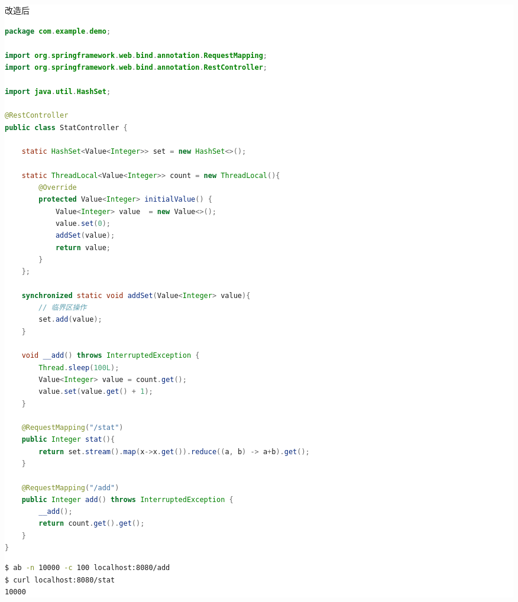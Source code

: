 改造后

```java
package com.example.demo;

import org.springframework.web.bind.annotation.RequestMapping;
import org.springframework.web.bind.annotation.RestController;

import java.util.HashSet;

@RestController
public class StatController {

    static HashSet<Value<Integer>> set = new HashSet<>();

    static ThreadLocal<Value<Integer>> count = new ThreadLocal(){
        @Override
        protected Value<Integer> initialValue() {
            Value<Integer> value  = new Value<>();
            value.set(0);
            addSet(value);
            return value;
        }
    };

    synchronized static void addSet(Value<Integer> value){
        // 临界区操作
        set.add(value);
    }

    void __add() throws InterruptedException {
        Thread.sleep(100L);
        Value<Integer> value = count.get();
        value.set(value.get() + 1);
    }

    @RequestMapping("/stat")
    public Integer stat(){
        return set.stream().map(x->x.get()).reduce((a, b) -> a+b).get();
    }

    @RequestMapping("/add")
    public Integer add() throws InterruptedException {
        __add();
        return count.get().get();
    }
}

```

```bash
$ ab -n 10000 -c 100 localhost:8080/add
$ curl localhost:8080/stat
10000
```
